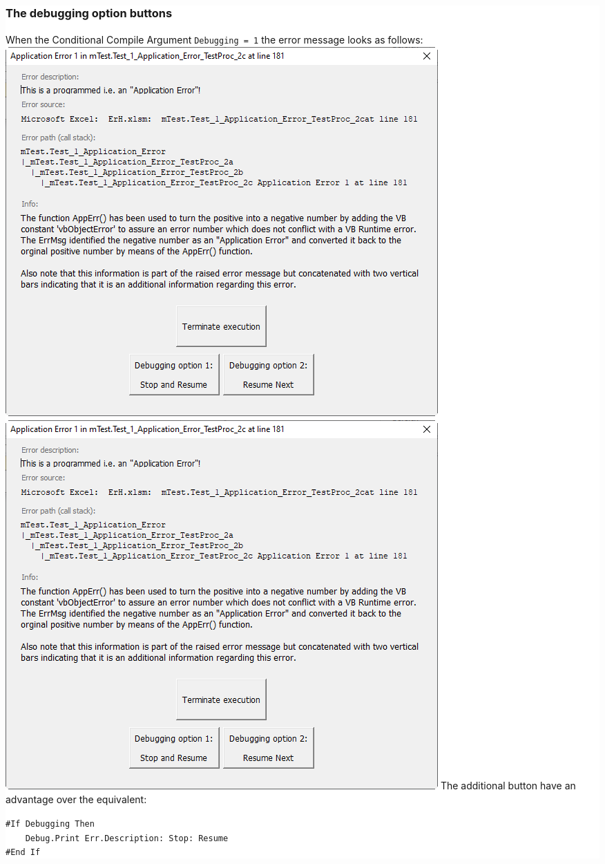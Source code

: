 ### The debugging option buttons
When the Conditional Compile Argument `Debugging = 1` the error message looks as follows:
![](/Assets/ErrMsgWithDebuggingOption.png)
![](../Assets/ErrMsgWithDebuggingOption.png)
The additional button have an advantage over the equivalent:
```
#If Debugging Then
    Debug.Print Err.Description: Stop: Resume
#End If
```